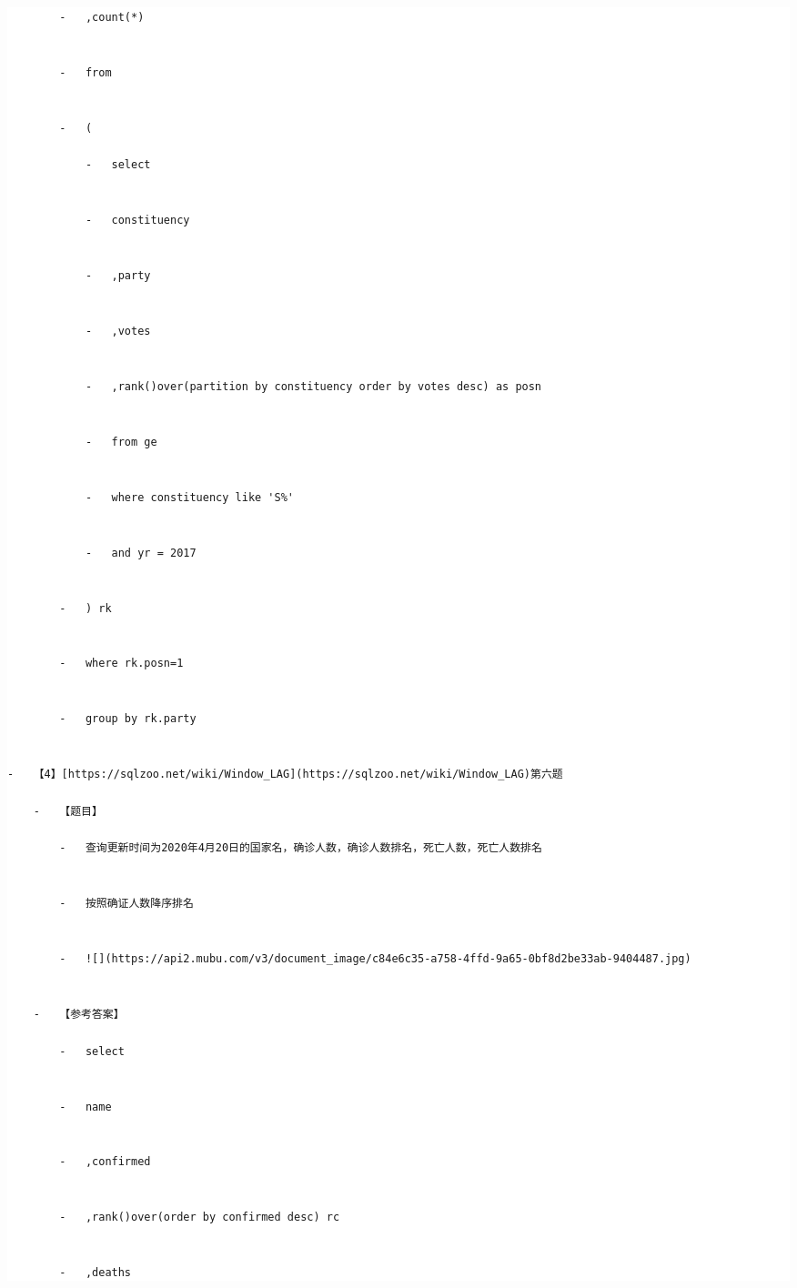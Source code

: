 
			-   ,count(*)  


			-   from  


			-   (  

				-   select  


				-   constituency  


				-   ,party  


				-   ,votes  


				-   ,rank()over(partition by constituency order by votes desc) as posn  


				-   from ge  


				-   where constituency like 'S%'  


				-   and yr = 2017  


			-   ) rk  


			-   where rk.posn=1  


			-   group by rk.party  


	-   【4】[https://sqlzoo.net/wiki/Window_LAG](https://sqlzoo.net/wiki/Window_LAG)第六题  

		-   【题目】  

			-   查询更新时间为2020年4月20日的国家名，确诊人数，确诊人数排名，死亡人数，死亡人数排名  


			-   按照确证人数降序排名  


			-   ![](https://api2.mubu.com/v3/document_image/c84e6c35-a758-4ffd-9a65-0bf8d2be33ab-9404487.jpg)  


		-   【参考答案】  

			-   select  


			-   name  


			-   ,confirmed  


			-   ,rank()over(order by confirmed desc) rc  


			-   ,deaths  

